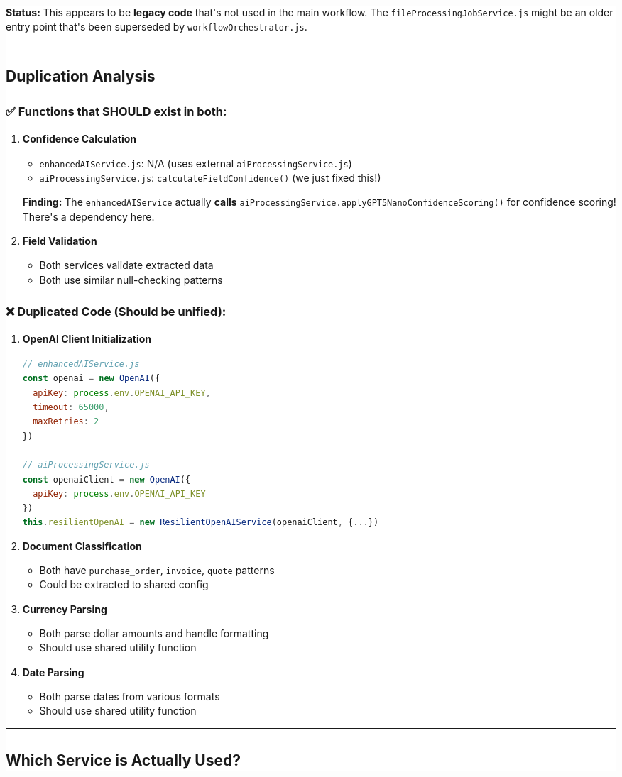 **Status:** This appears to be **legacy code** that's not used in the main workflow. The `fileProcessingJobService.js` might be an older entry point that's been superseded by `workflowOrchestrator.js`.

---

## Duplication Analysis

### ✅ **Functions that SHOULD exist in both:**

1. **Confidence Calculation**
   - `enhancedAIService.js`: N/A (uses external `aiProcessingService.js`)
   - `aiProcessingService.js`: `calculateFieldConfidence()` (we just fixed this!)
   
   **Finding:** The `enhancedAIService` actually **calls** `aiProcessingService.applyGPT5NanoConfidenceScoring()` for confidence scoring! There's a dependency here.

2. **Field Validation**
   - Both services validate extracted data
   - Both use similar null-checking patterns

### ❌ **Duplicated Code (Should be unified):**

1. **OpenAI Client Initialization**
   ```javascript
   // enhancedAIService.js
   const openai = new OpenAI({
     apiKey: process.env.OPENAI_API_KEY,
     timeout: 65000,
     maxRetries: 2
   })
   
   // aiProcessingService.js  
   const openaiClient = new OpenAI({
     apiKey: process.env.OPENAI_API_KEY
   })
   this.resilientOpenAI = new ResilientOpenAIService(openaiClient, {...})
   ```

2. **Document Classification**
   - Both have `purchase_order`, `invoice`, `quote` patterns
   - Could be extracted to shared config

3. **Currency Parsing**
   - Both parse dollar amounts and handle formatting
   - Should use shared utility function

4. **Date Parsing**
   - Both parse dates from various formats
   - Should use shared utility function

---

## Which Service is Actually Used?
